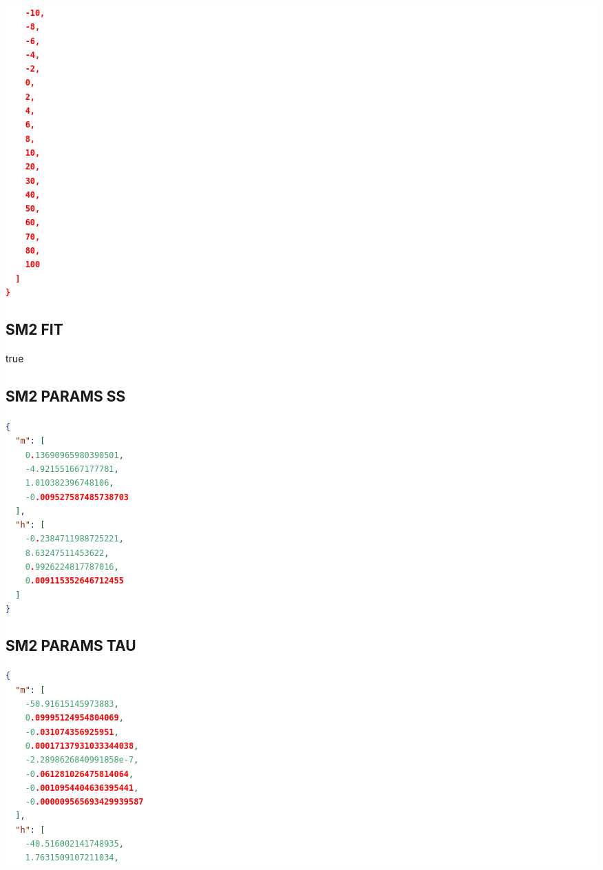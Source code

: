 ```json
    -10,
    -8,
    -6,
    -4,
    -2,
    0,
    2,
    4,
    6,
    8,
    10,
    20,
    30,
    40,
    50,
    60,
    70,
    80,
    100
  ]
}
```

## SM2 FIT

true

## SM2 PARAMS SS

```json
{
  "m": [
    0.13690965980390501,
    -4.921551667177781,
    1.010382396748106,
    -0.009527587485738703
  ],
  "h": [
    -0.2384711988725221,
    8.63247511453622,
    0.9926224817787016,
    0.009115352646712455
  ]
}
```

## SM2 PARAMS TAU

```json
{
  "m": [
    -50.91615145973883,
    0.09995124954804069,
    -0.031074356925951,
    0.00017137931033344038,
    -2.2898626840991858e-7,
    -0.061281026475814064,
    -0.0010954404636395441,
    -0.000009565693429939587
  ],
  "h": [
    -40.516002141748935,
    1.7631509107211034,
```